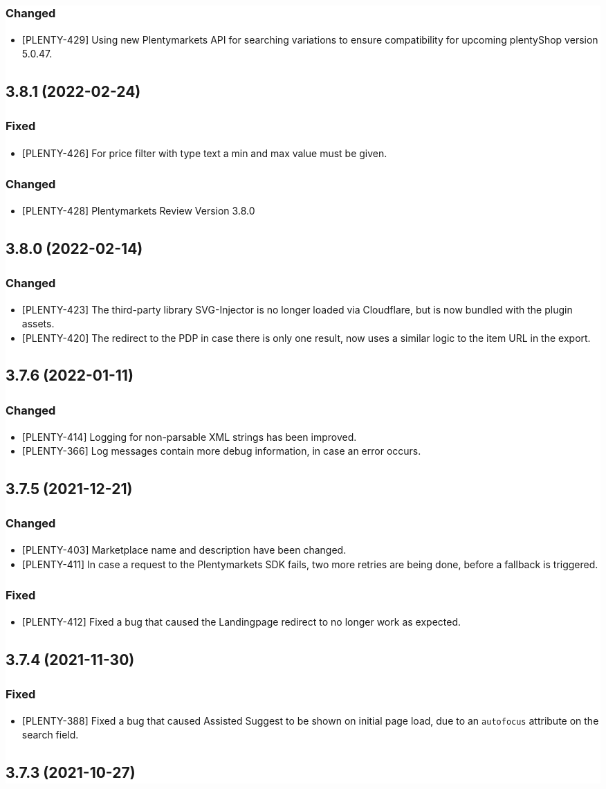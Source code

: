 ### Changed
* [PLENTY-429] Using new Plentymarkets API for searching variations to ensure compatibility for upcoming plentyShop version 5.0.47.

## 3.8.1 (2022-02-24)

### Fixed
* [PLENTY-426] For price filter with type text a min and max value must be given.

### Changed
* [PLENTY-428] Plentymarkets Review Version 3.8.0

## 3.8.0 (2022-02-14)

### Changed

* [PLENTY-423] The third-party library SVG-Injector is no longer loaded via Cloudflare, but is now bundled with the plugin assets.
* [PLENTY-420] The redirect to the PDP in case there is only one result, now uses a similar logic to the item URL in the export.

## 3.7.6 (2022-01-11)

### Changed

* [PLENTY-414] Logging for non-parsable XML strings has been improved.
* [PLENTY-366] Log messages contain more debug information, in case an error occurs.

## 3.7.5 (2021-12-21)

### Changed

* [PLENTY-403] Marketplace name and description have been changed.
* [PLENTY-411] In case a request to the Plentymarkets SDK fails, two more retries are being done, before a fallback is triggered.

### Fixed

* [PLENTY-412] Fixed a bug that caused the Landingpage redirect to no longer work as expected.

## 3.7.4 (2021-11-30)

### Fixed

* [PLENTY-388] Fixed a bug that caused Assisted Suggest to be shown on initial page load, due to an `autofocus` attribute on the search field.

## 3.7.3 (2021-10-27)
